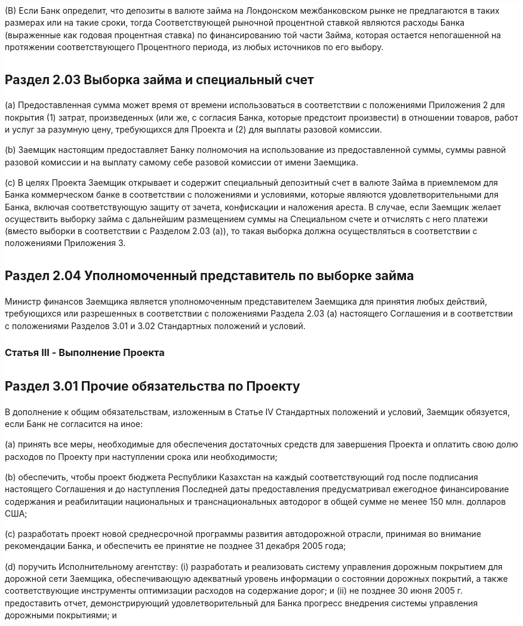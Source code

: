 (B) Если Банк определит, что депозиты в валюте займа на Лондонском межбанковском рынке не предлагаются в таких размерах или на такие сроки, тогда Соответствующей рыночной процентной ставкой являются расходы Банка (выраженные как годовая процентная ставка) по финансированию той части Займа, которая остается непогашенной на протяжении соответствующего Процентного периода, из любых источников по его выбору.

## Раздел 2.03 Выборка займа и специальный счет

(a) Предоставленная сумма может время от времени использоваться в соответствии с положениями Приложения 2 для покрытия (1) затрат, произведенных (или же, с согласия Банка, которые предстоит произвести) в отношении товаров, работ и услуг за разумную цену, требующихся для Проекта и (2) для выплаты разовой комиссии.

(b) Заемщик настоящим предоставляет Банку полномочия на использование из предоставленной суммы, суммы равной разовой комиссии и на выплату самому себе разовой комиссии от имени Заемщика.

(c) В целях Проекта Заемщик открывает и содержит специальный депозитный счет в валюте Займа в приемлемом для Банка коммерческом банке в соответствии с положениями и условиями, которые являются удовлетворительными для Банка, включая соответствующую защиту от зачета, конфискации и наложения ареста. В случае, если Заемщик желает осуществить выборку займа с дальнейшим размещением суммы на Специальном счете и отчислять с него платежи (вместо выборки в соответствии с Разделом 2.03 (а)), то такая выборка должна осуществляться в соответствии с положениями Приложения 3.

## Раздел 2.04 Уполномоченный представитель по выборке займа

Министр финансов Заемщика является уполномоченным представителем Заемщика для принятия любых действий, требующихся или разрешенных в соответствии с положениями Раздела 2.03 (а) настоящего Соглашения и в соответствии с положениями Разделов 3.01 и 3.02 Стандартных положений и условий.

### Статья III - Выполнение Проекта

## Раздел 3.01 Прочие обязательства по Проекту

В дополнение к общим обязательствам, изложенным в Статье IV Стандартных положений и условий, Заемщик обязуется, если Банк не согласится на иное:

(а) принять все меры, необходимые для обеспечения достаточных средств для завершения Проекта и оплатить свою долю расходов по Проекту при наступлении срока или необходимости;

(b) обеспечить, чтобы проект бюджета Республики Казахстан на каждый соответствующий год после подписания настоящего Соглашения и до наступления Последней даты предоставления предусматривал ежегодное финансирование содержания и реабилитации национальных и транснациональных автодорог в общей сумме не менее 150 млн. долларов США;

(c) разработать проект новой среднесрочной программы развития автодорожной отрасли, принимая во внимание рекомендации Банка, и обеспечить ее принятие не позднее 31 декабря 2005 года;

(d) поручить Исполнительному агентству: (i) разработать и реализовать систему управления дорожным покрытием для дорожной сети Заемщика, обеспечивающую адекватный уровень информации о состоянии дорожных покрытий, а также соответствующие инструменты оптимизации расходов на содержание дорог; и (ii) не позднее 30 июня 2005 г. предоставить отчет, демонстрирующий удовлетворительный для Банка прогресс внедрения системы управления дорожными покрытиями; и
